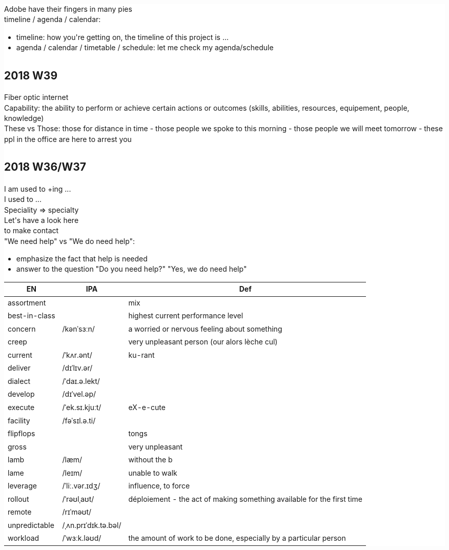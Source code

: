 Adobe have their fingers in many pies  
timeline / agenda / calendar:
  * timeline: how you're getting on, the timeline of this project is ...
  * agenda / calendar / timetable / schedule: let me check my agenda/schedule

## 2018 W39
Fiber optic internet  
Capability: the ability to perform or achieve certain actions or outcomes (skills, abilities, resources, equipement, people, knowledge)  
These vs Those: those for distance in time - those people we spoke to this morning - those people we will meet tomorrow - these ppl in the office are here to arrest you  

## 2018 W36/W37
I am used to +ing ...  
I used to ...  
Speciality => specialty  
Let's have a look here  
to make contact  
"We need help" vs "We do need help":
  * emphasize the fact that help is needed
  * answer to the question "Do you need help?" "Yes, we do need help"

| EN | IPA | Def |
| -- | --- | --- |
|assortment||mix|
|best-in-class||highest current performance level|
|concern|/kənˈsɜːn/|a worried or nervous feeling about something|
|creep||very unpleasant person (our alors lèche cul)|
|current|/ˈkʌr.ənt/|ku-rant|
|deliver|/dɪˈlɪv.ər/||
|dialect|/ˈdaɪ.ə.lekt/||
|develop|/dɪˈvel.əp/||
|execute|/ˈek.sɪ.kjuːt/|eX-e-cute|
|facility|/fəˈsɪl.ə.ti/||
|flipflops||tongs|
|gross||very unpleasant|
|lamb|/læm/|without the b|
|lame|/leɪm/|unable to walk|
|leverage|/ˈliː.vər.ɪdʒ/|influence, to force|
|rollout|/ˈrəʊlˌaʊt/|déploiement - the act of making something available for the first time|
|remote|/rɪˈməʊt/||
|unpredictable|/ˌʌn.prɪˈdɪk.tə.bəl/||
|workload|/ˈwɜːk.ləʊd/|the amount of work to be done, especially by a particular person|
